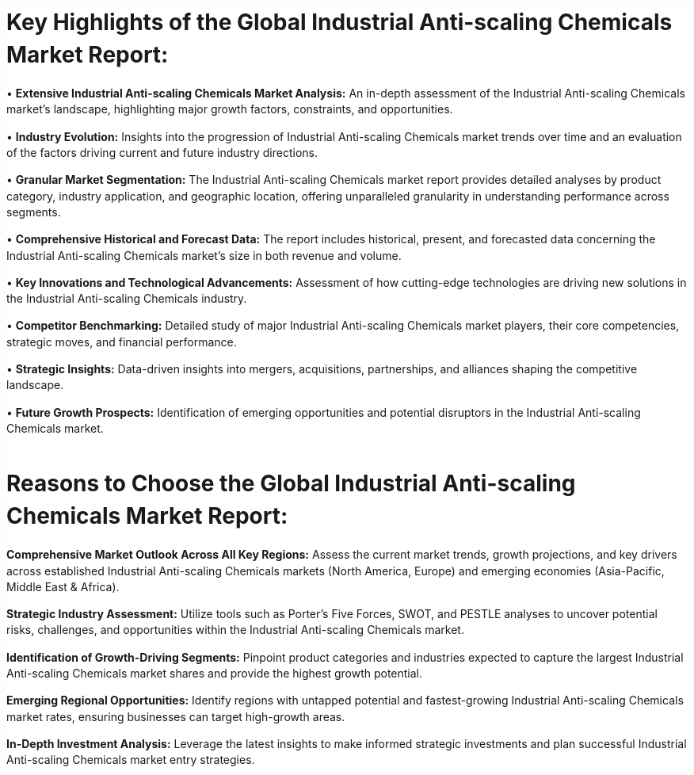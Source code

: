 # <strong>Key Highlights of the Global Industrial Anti-scaling Chemicals Market Report:</strong>

• <strong>Extensive Industrial Anti-scaling Chemicals Market Analysis:</strong> An in-depth assessment of the Industrial Anti-scaling Chemicals market’s landscape, highlighting major growth factors, constraints, and opportunities.

• <strong>Industry Evolution:</strong> Insights into the progression of Industrial Anti-scaling Chemicals market trends over time and an evaluation of the factors driving current and future industry directions.

• <strong>Granular Market Segmentation:</strong> The Industrial Anti-scaling Chemicals market report provides detailed analyses by product category, industry application, and geographic location, offering unparalleled granularity in understanding performance across segments.

• <strong>Comprehensive Historical and Forecast Data:</strong> The report includes historical, present, and forecasted data concerning the Industrial Anti-scaling Chemicals market’s size in both revenue and volume.

• <strong>Key Innovations and Technological Advancements:</strong> Assessment of how cutting-edge technologies are driving new solutions in the Industrial Anti-scaling Chemicals industry.

• <strong>Competitor Benchmarking:</strong> Detailed study of major Industrial Anti-scaling Chemicals market players, their core competencies, strategic moves, and financial performance.

• <strong>Strategic Insights:</strong> Data-driven insights into mergers, acquisitions, partnerships, and alliances shaping the competitive landscape.

• <strong>Future Growth Prospects:</strong> Identification of emerging opportunities and potential disruptors in the Industrial Anti-scaling Chemicals market.

# <strong>Reasons to Choose the Global Industrial Anti-scaling Chemicals Market Report:</strong>

<strong>Comprehensive Market Outlook Across All Key Regions:</strong>
Assess the current market trends, growth projections, and key drivers across established Industrial Anti-scaling Chemicals markets (North America, Europe) and emerging economies (Asia-Pacific, Middle East & Africa).

<strong>Strategic Industry Assessment:</strong>
Utilize tools such as Porter’s Five Forces, SWOT, and PESTLE analyses to uncover potential risks, challenges, and opportunities within the Industrial Anti-scaling Chemicals market.

<strong>Identification of Growth-Driving Segments:</strong>
Pinpoint product categories and industries expected to capture the largest Industrial Anti-scaling Chemicals market shares and provide the highest growth potential.

<strong>Emerging Regional Opportunities:</strong>
Identify regions with untapped potential and fastest-growing Industrial Anti-scaling Chemicals market rates, ensuring businesses can target high-growth areas.

<strong>In-Depth Investment Analysis:</strong>
Leverage the latest insights to make informed strategic investments and plan successful Industrial Anti-scaling Chemicals market entry strategies.
